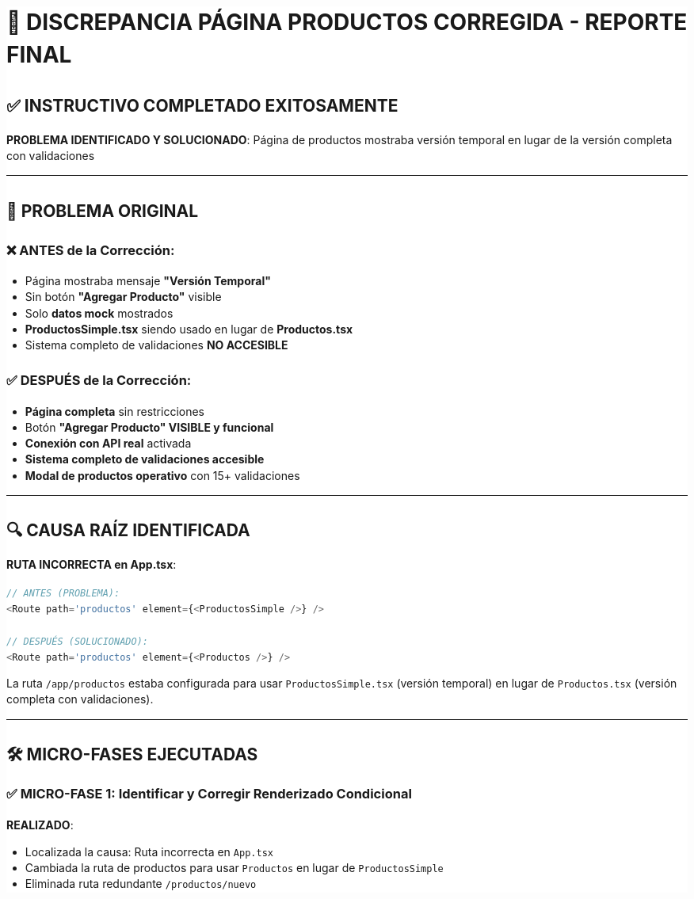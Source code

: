 # 🔧 DISCREPANCIA PÁGINA PRODUCTOS CORREGIDA - REPORTE FINAL

## ✅ INSTRUCTIVO COMPLETADO EXITOSAMENTE

**PROBLEMA IDENTIFICADO Y SOLUCIONADO**: Página de productos mostraba versión temporal en lugar de la versión completa con validaciones

---

## 🎯 PROBLEMA ORIGINAL

### ❌ ANTES de la Corrección:
- Página mostraba mensaje **"Versión Temporal"**
- Sin botón **"Agregar Producto"** visible
- Solo **datos mock** mostrados  
- **ProductosSimple.tsx** siendo usado en lugar de **Productos.tsx**
- Sistema completo de validaciones **NO ACCESIBLE**

### ✅ DESPUÉS de la Corrección:
- **Página completa** sin restricciones
- Botón **"Agregar Producto" VISIBLE y funcional**
- **Conexión con API real** activada
- **Sistema completo de validaciones accesible**
- **Modal de productos operativo** con 15+ validaciones

---

## 🔍 CAUSA RAÍZ IDENTIFICADA

**RUTA INCORRECTA en App.tsx**:
```typescript
// ANTES (PROBLEMA):
<Route path='productos' element={<ProductosSimple />} />

// DESPUÉS (SOLUCIONADO):
<Route path='productos' element={<Productos />} />
```

La ruta `/app/productos` estaba configurada para usar `ProductosSimple.tsx` (versión temporal) en lugar de `Productos.tsx` (versión completa con validaciones).

---

## 🛠️ MICRO-FASES EJECUTADAS

### ✅ MICRO-FASE 1: Identificar y Corregir Renderizado Condicional
**REALIZADO**:
- Localizada la causa: Ruta incorrecta en `App.tsx`
- Cambiada la ruta de productos para usar `Productos` en lugar de `ProductosSimple`
- Eliminada ruta redundante `/productos/nuevo`
